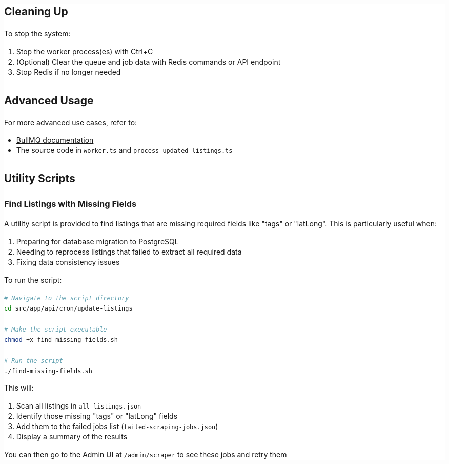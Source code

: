 ## Cleaning Up

To stop the system:

1. Stop the worker process(es) with Ctrl+C
2. (Optional) Clear the queue and job data with Redis commands or API endpoint
3. Stop Redis if no longer needed

## Advanced Usage

For more advanced use cases, refer to:
- [BullMQ documentation](https://docs.bullmq.io/)
- The source code in `worker.ts` and `process-updated-listings.ts`

## Utility Scripts

### Find Listings with Missing Fields

A utility script is provided to find listings that are missing required fields like "tags" or "latLong". This is particularly useful when:

1. Preparing for database migration to PostgreSQL
2. Needing to reprocess listings that failed to extract all required data
3. Fixing data consistency issues

To run the script:

```bash
# Navigate to the script directory
cd src/app/api/cron/update-listings

# Make the script executable
chmod +x find-missing-fields.sh

# Run the script
./find-missing-fields.sh
```

This will:
1. Scan all listings in `all-listings.json`
2. Identify those missing "tags" or "latLong" fields
3. Add them to the failed jobs list (`failed-scraping-jobs.json`)
4. Display a summary of the results

You can then go to the Admin UI at `/admin/scraper` to see these jobs and retry them 